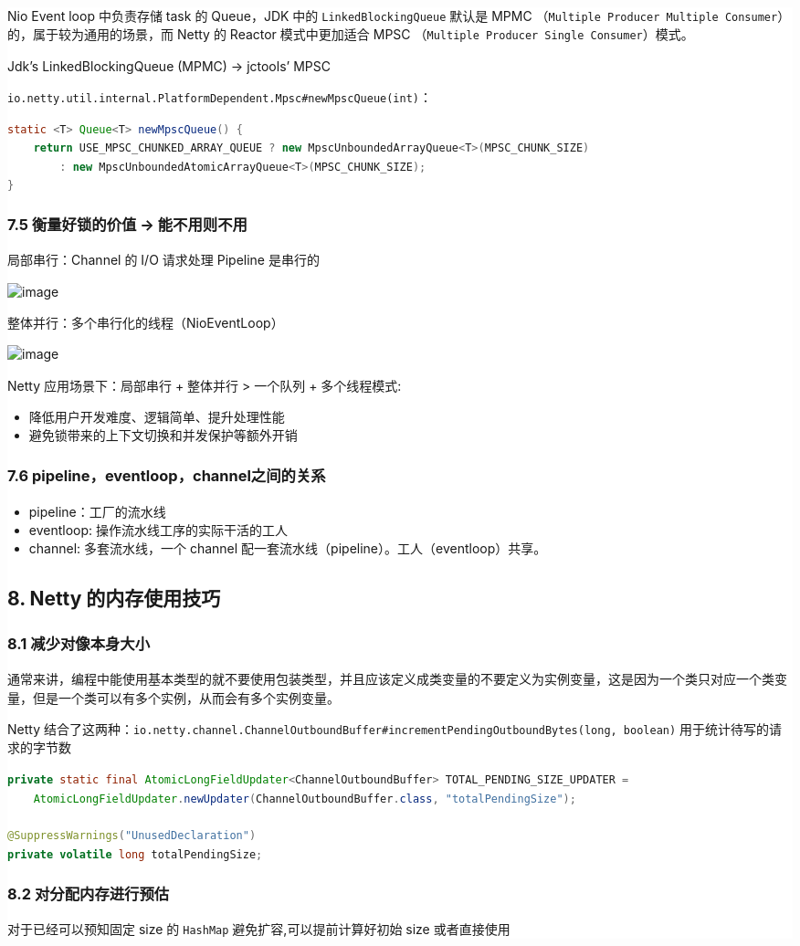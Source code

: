 Nio Event loop 中负责存储 task 的 Queue，JDK 中的 `LinkedBlockingQueue` 默认是 MPMC （`Multiple Producer Multiple Consumer`）的，属于较为通用的场景，而 Netty 的 Reactor 模式中更加适合 MPSC （`Multiple Producer Single Consumer`）模式。

Jdk’s LinkedBlockingQueue (MPMC) -> jctools’ MPSC

`io.netty.util.internal.PlatformDependent.Mpsc#newMpscQueue(int)`：

```java
static <T> Queue<T> newMpscQueue() {
    return USE_MPSC_CHUNKED_ARRAY_QUEUE ? new MpscUnboundedArrayQueue<T>(MPSC_CHUNK_SIZE)
        : new MpscUnboundedAtomicArrayQueue<T>(MPSC_CHUNK_SIZE);
}
```

### 7.5 衡量好锁的价值 -> 能不用则不用

局部串行：Channel 的 I/O 请求处理 Pipeline 是串行的

![image](https://raw.githubusercontent.com/Rianico/Image/master/Java%E5%B9%B6%E5%8F%91%E7%BC%96%E7%A8%8B%E8%89%BA%E6%9C%AF/Snipaste_2020-04-18_16-30-53.png)

整体并行：多个串行化的线程（NioEventLoop）

![image](https://raw.githubusercontent.com/Rianico/Image/master/Netty/Snipaste_2020-04-18_16-33-10.png)

Netty 应用场景下：局部串行 + 整体并行 > 一个队列 + 多个线程模式:

- 降低用户开发难度、逻辑简单、提升处理性能
- 避免锁带来的上下文切换和并发保护等额外开销

### 7.6 pipeline，eventloop，channel之间的关系

-  pipeline：工厂的流水线
- eventloop: 操作流水线工序的实际干活的工人
- channel: 多套流水线，一个 channel 配一套流水线（pipeline）。工人（eventloop）共享。

## 8. Netty 的内存使用技巧

### 8.1 减少对像本身大小

通常来讲，编程中能使用基本类型的就不要使用包装类型，并且应该定义成类变量的不要定义为实例变量，这是因为一个类只对应一个类变量，但是一个类可以有多个实例，从而会有多个实例变量。

Netty 结合了这两种：`io.netty.channel.ChannelOutboundBuffer#incrementPendingOutboundBytes(long, boolean)` 用于统计待写的请求的字节数

```java
private static final AtomicLongFieldUpdater<ChannelOutboundBuffer> TOTAL_PENDING_SIZE_UPDATER =
    AtomicLongFieldUpdater.newUpdater(ChannelOutboundBuffer.class, "totalPendingSize");

@SuppressWarnings("UnusedDeclaration")
private volatile long totalPendingSize;
```

### 8.2 对分配内存进行预估

对于已经可以预知固定 size 的 `HashMap` 避免扩容,可以提前计算好初始 size 或者直接使用
